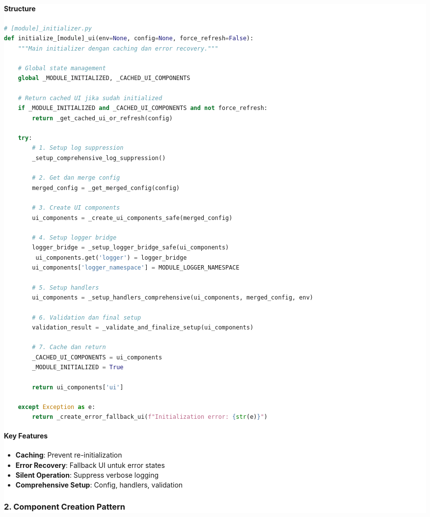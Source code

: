 #### Structure
```python
# [module]_initializer.py
def initialize_[module]_ui(env=None, config=None, force_refresh=False):
    """Main initializer dengan caching dan error recovery."""
    
    # Global state management
    global _MODULE_INITIALIZED, _CACHED_UI_COMPONENTS
    
    # Return cached UI jika sudah initialized
    if _MODULE_INITIALIZED and _CACHED_UI_COMPONENTS and not force_refresh:
        return _get_cached_ui_or_refresh(config)
    
    try:
        # 1. Setup log suppression
        _setup_comprehensive_log_suppression()
        
        # 2. Get dan merge config
        merged_config = _get_merged_config(config)
        
        # 3. Create UI components
        ui_components = _create_ui_components_safe(merged_config)
        
        # 4. Setup logger bridge
        logger_bridge = _setup_logger_bridge_safe(ui_components)
         ui_components.get('logger') = logger_bridge
        ui_components['logger_namespace'] = MODULE_LOGGER_NAMESPACE
        
        # 5. Setup handlers
        ui_components = _setup_handlers_comprehensive(ui_components, merged_config, env)
        
        # 6. Validation dan final setup
        validation_result = _validate_and_finalize_setup(ui_components)
        
        # 7. Cache dan return
        _CACHED_UI_COMPONENTS = ui_components
        _MODULE_INITIALIZED = True
        
        return ui_components['ui']
        
    except Exception as e:
        return _create_error_fallback_ui(f"Initialization error: {str(e)}")
```

#### Key Features
- **Caching**: Prevent re-initialization
- **Error Recovery**: Fallback UI untuk error states
- **Silent Operation**: Suppress verbose logging
- **Comprehensive Setup**: Config, handlers, validation

### 2. Component Creation Pattern
